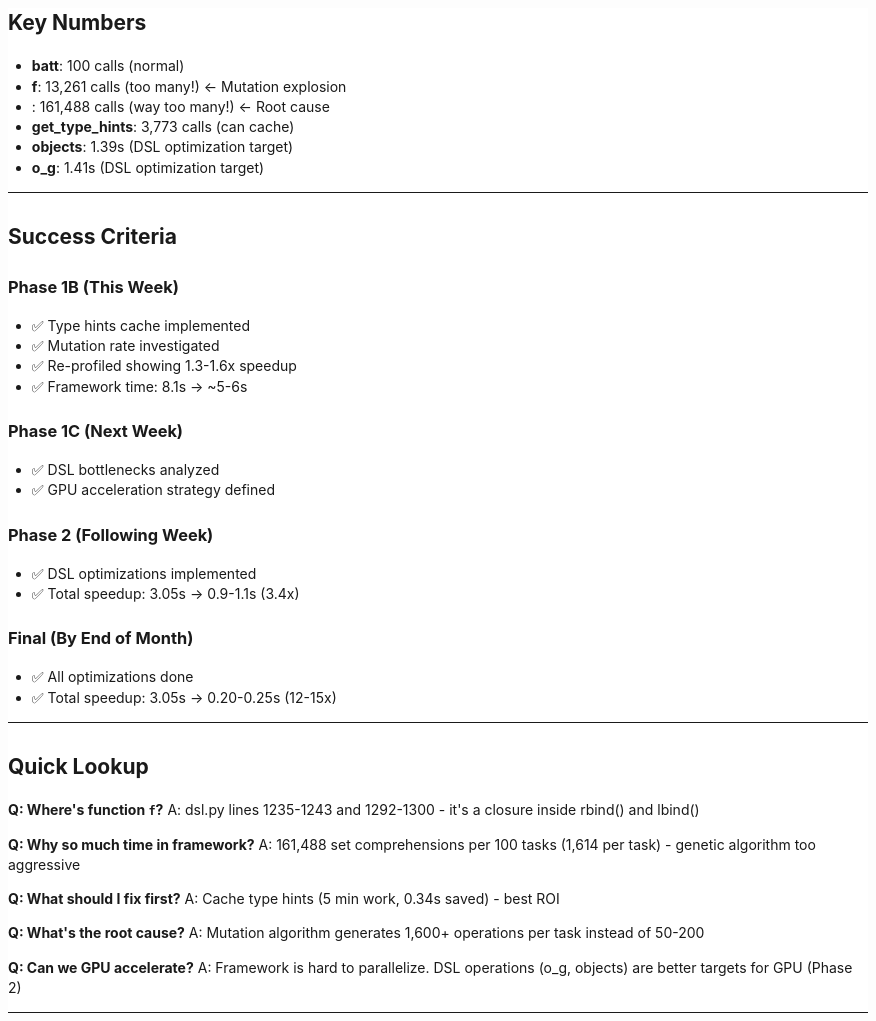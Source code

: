 
## Key Numbers

- **batt**: 100 calls (normal)
- **f**: 13,261 calls (too many!) ← Mutation explosion
- **<setcomp>**: 161,488 calls (way too many!) ← Root cause
- **get_type_hints**: 3,773 calls (can cache)
- **objects**: 1.39s (DSL optimization target)
- **o_g**: 1.41s (DSL optimization target)

---

## Success Criteria

### Phase 1B (This Week)
- ✅ Type hints cache implemented
- ✅ Mutation rate investigated
- ✅ Re-profiled showing 1.3-1.6x speedup
- ✅ Framework time: 8.1s → ~5-6s

### Phase 1C (Next Week)
- ✅ DSL bottlenecks analyzed
- ✅ GPU acceleration strategy defined

### Phase 2 (Following Week)
- ✅ DSL optimizations implemented
- ✅ Total speedup: 3.05s → 0.9-1.1s (3.4x)

### Final (By End of Month)
- ✅ All optimizations done
- ✅ Total speedup: 3.05s → 0.20-0.25s (12-15x)

---

## Quick Lookup

**Q: Where's function `f`?**
A: dsl.py lines 1235-1243 and 1292-1300 - it's a closure inside rbind() and lbind()

**Q: Why so much time in framework?**
A: 161,488 set comprehensions per 100 tasks (1,614 per task) - genetic algorithm too aggressive

**Q: What should I fix first?**
A: Cache type hints (5 min work, 0.34s saved) - best ROI

**Q: What's the root cause?**
A: Mutation algorithm generates 1,600+ operations per task instead of 50-200

**Q: Can we GPU accelerate?**
A: Framework is hard to parallelize. DSL operations (o_g, objects) are better targets for GPU (Phase 2)

---